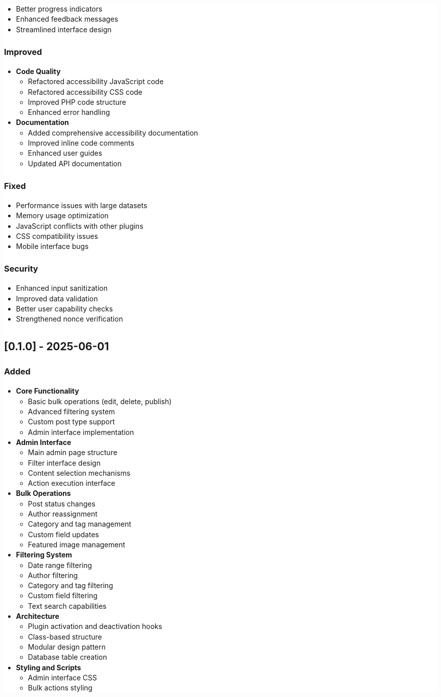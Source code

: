   - Better progress indicators
  - Enhanced feedback messages
  - Streamlined interface design

### Improved
- **Code Quality**
  - Refactored accessibility JavaScript code
  - Refactored accessibility CSS code
  - Improved PHP code structure
  - Enhanced error handling
- **Documentation**
  - Added comprehensive accessibility documentation
  - Improved inline code comments
  - Enhanced user guides
  - Updated API documentation

### Fixed
- Performance issues with large datasets
- Memory usage optimization
- JavaScript conflicts with other plugins
- CSS compatibility issues
- Mobile interface bugs

### Security
- Enhanced input sanitization
- Improved data validation
- Better user capability checks
- Strengthened nonce verification

## [0.1.0] - 2025-06-01

### Added
- **Core Functionality**
  - Basic bulk operations (edit, delete, publish)
  - Advanced filtering system
  - Custom post type support
  - Admin interface implementation
- **Admin Interface**
  - Main admin page structure
  - Filter interface design
  - Content selection mechanisms
  - Action execution interface
- **Bulk Operations**
  - Post status changes
  - Author reassignment
  - Category and tag management
  - Custom field updates
  - Featured image management
- **Filtering System**
  - Date range filtering
  - Author filtering
  - Category and tag filtering
  - Custom field filtering
  - Text search capabilities
- **Architecture**
  - Plugin activation and deactivation hooks
  - Class-based structure
  - Modular design pattern
  - Database table creation
- **Styling and Scripts**
  - Admin interface CSS
  - Bulk actions styling